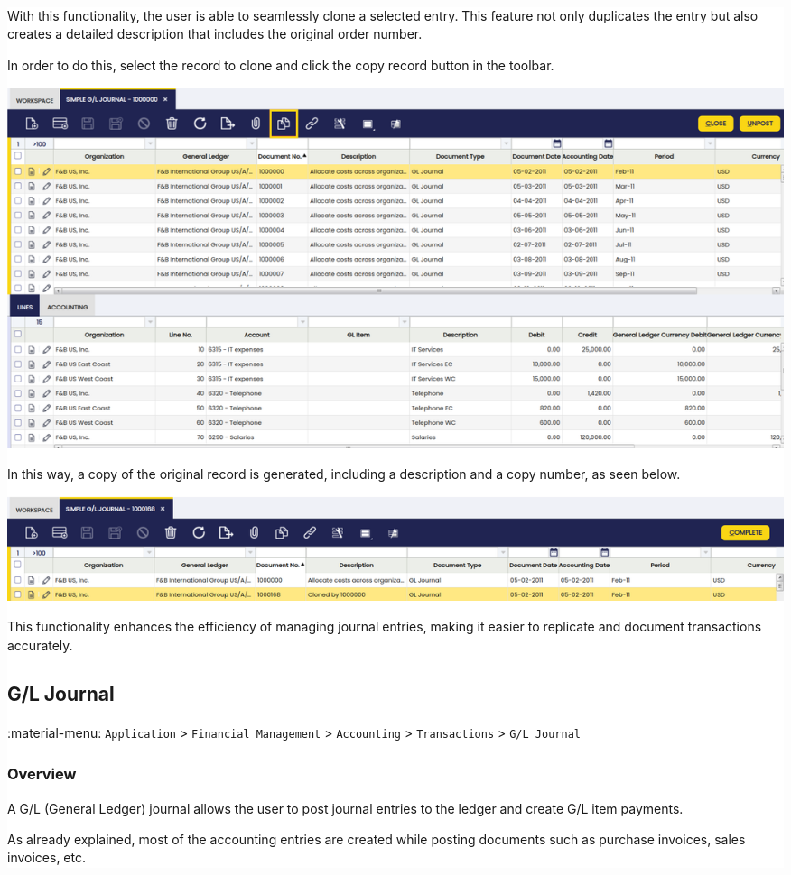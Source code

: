 With this functionality, the user is able to seamlessly clone a selected entry. This feature not only duplicates the entry but also creates a detailed description that includes the original order number.

In order to do this, select the record to clone and click the copy record button in the toolbar.

![](../../../../../assets/user-guide/etendo-classic/basic-features/financial-management/accounting/transactions/gljournalclone.png)

In this way, a copy of the original record is generated, including a description and a copy number, as seen below.

![](../../../../../assets/user-guide/etendo-classic/basic-features/financial-management/accounting/transactions/gljournalclone2.png)

This functionality enhances the efficiency of managing journal entries, making it easier to replicate and document transactions accurately.

## G/L Journal

:material-menu: `Application` > `Financial Management` > `Accounting` > `Transactions` > `G/L Journal`

### Overview

A G/L (General Ledger) journal allows the user to post journal entries to the ledger and create G/L item payments.

As already explained, most of the accounting entries are created while posting documents such as purchase invoices, sales invoices, etc.
